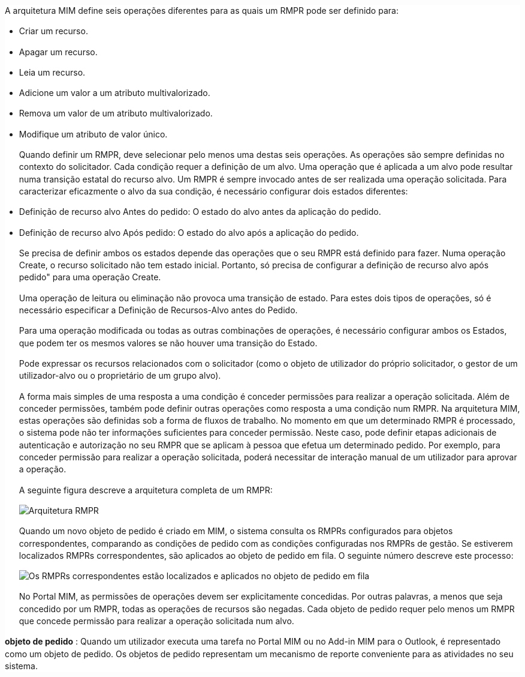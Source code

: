    A arquitetura MIM define seis operações diferentes para as quais um RMPR pode ser definido para:
   
- Criar um recurso.
- Apagar um recurso.
- Leia um recurso.
- Adicione um valor a um atributo multivalorizado.
- Remova um valor de um atributo multivalorizado.
- Modifique um atributo de valor único.
   
  Quando definir um RMPR, deve selecionar pelo menos uma destas seis operações. As operações são sempre definidas no contexto do solicitador. Cada condição requer a definição de um alvo. Uma operação que é aplicada a um alvo pode resultar numa transição estatal do recurso alvo. Um RMPR é sempre invocado antes de ser realizada uma operação solicitada. Para caracterizar eficazmente o alvo da sua condição, é necessário configurar dois estados diferentes:
   
- Definição de recurso alvo Antes do pedido: O estado do alvo antes da aplicação do pedido.
- Definição de recurso alvo Após pedido: O estado do alvo após a aplicação do pedido.
   
  Se precisa de definir ambos os estados depende das operações que o seu RMPR está definido para fazer. Numa operação Create, o recurso solicitado não tem estado inicial. Portanto, só precisa de configurar a definição de recurso alvo após pedido" para uma operação Create.
   
  Uma operação de leitura ou eliminação não provoca uma transição de estado. Para estes dois tipos de operações, só é necessário especificar a Definição de Recursos-Alvo antes do Pedido.
   
  Para uma operação modificada ou todas as outras combinações de operações, é necessário configurar ambos os Estados, que podem ter os mesmos valores se não houver uma transição do Estado.
   
  Pode expressar os recursos relacionados com o solicitador (como o objeto de utilizador do próprio solicitador, o gestor de um utilizador-alvo ou o proprietário de um grupo alvo).
   
  A forma mais simples de uma resposta a uma condição é conceder permissões para realizar a operação solicitada. Além de conceder permissões, também pode definir outras operações como resposta a uma condição num RMPR. Na arquitetura MIM, estas operações são definidas sob a forma de fluxos de trabalho. No momento em que um determinado RMPR é processado, o sistema pode não ter informações suficientes para conceder permissão. Neste caso, pode definir etapas adicionais de autenticação e autorização no seu RMPR que se aplicam à pessoa que efetua um determinado pedido. Por exemplo, para conceder permissão para realizar a operação solicitada, poderá necessitar de interação manual de um utilizador para aprovar a operação.
   
  A seguinte figura descreve a arquitetura completa de um RMPR:
   
  ![Arquitetura RMPR](media/mim-2016-sp1-terms/8f5054080d3f8bd9c73d93a5e3ed51f9.gif)
   
  Quando um novo objeto de pedido é criado em MIM, o sistema consulta os RMPRs configurados para objetos correspondentes, comparando as condições de pedido com as condições configuradas nos RMPRs de gestão. Se estiverem localizados RMPRs correspondentes, são aplicados ao objeto de pedido em fila. O seguinte número descreve este processo:
   
  ![Os RMPRs correspondentes estão localizados e aplicados no objeto de pedido em fila](media/mim-2016-sp1-terms/65bdb65aaffa55a90707ff6f7b13632d.gif)
   
  No Portal MIM, as permissões de operações devem ser explicitamente concedidas. Por outras palavras, a menos que seja concedido por um RMPR, todas as operações de recursos são negadas. Cada objeto de pedido requer pelo menos um RMPR que concede permissão para realizar a operação solicitada num alvo.

**objeto de pedido** : Quando um utilizador executa uma tarefa no Portal MIM ou no Add-in MIM para o Outlook, é representado como um objeto de pedido. Os objetos de pedido representam um mecanismo de reporte conveniente para as atividades no seu sistema.
